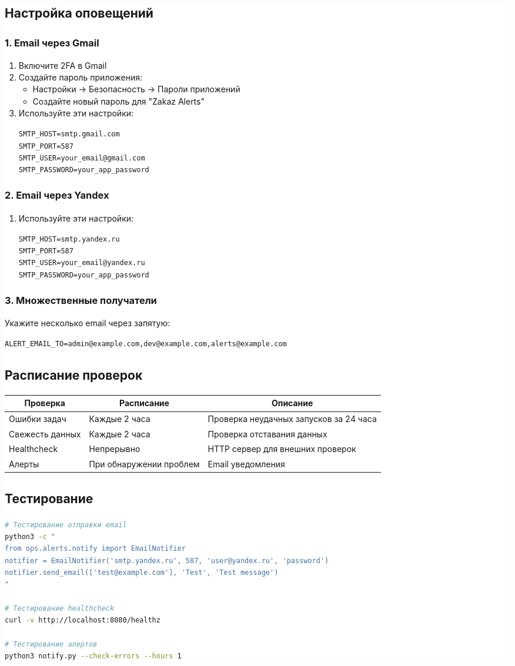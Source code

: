 
## Настройка оповещений

### 1. Email через Gmail

1. Включите 2FA в Gmail
2. Создайте пароль приложения:
   - Настройки → Безопасность → Пароли приложений
   - Создайте новый пароль для "Zakaz Alerts"
3. Используйте эти настройки:
   ```
   SMTP_HOST=smtp.gmail.com
   SMTP_PORT=587
   SMTP_USER=your_email@gmail.com
   SMTP_PASSWORD=your_app_password
   ```

### 2. Email через Yandex

1. Используйте эти настройки:
   ```
   SMTP_HOST=smtp.yandex.ru
   SMTP_PORT=587
   SMTP_USER=your_email@yandex.ru
   SMTP_PASSWORD=your_app_password
   ```

### 3. Множественные получатели

Укажите несколько email через запятую:
```
ALERT_EMAIL_TO=admin@example.com,dev@example.com,alerts@example.com
```

## Расписание проверок

| Проверка | Расписание | Описание |
|----------|------------|-----------|
| Ошибки задач | Каждые 2 часа | Проверка неудачных запусков за 24 часа |
| Свежесть данных | Каждые 2 часа | Проверка отставания данных |
| Healthcheck | Непрерывно | HTTP сервер для внешних проверок |
| Алерты | При обнаружении проблем | Email уведомления |

## Тестирование

```bash
# Тестирование отправки email
python3 -c "
from ops.alerts.notify import EmailNotifier
notifier = EmailNotifier('smtp.yandex.ru', 587, 'user@yandex.ru', 'password')
notifier.send_email(['test@example.com'], 'Test', 'Test message')
"

# Тестирование healthcheck
curl -v http://localhost:8080/healthz

# Тестирование алертов
python3 notify.py --check-errors --hours 1
```

